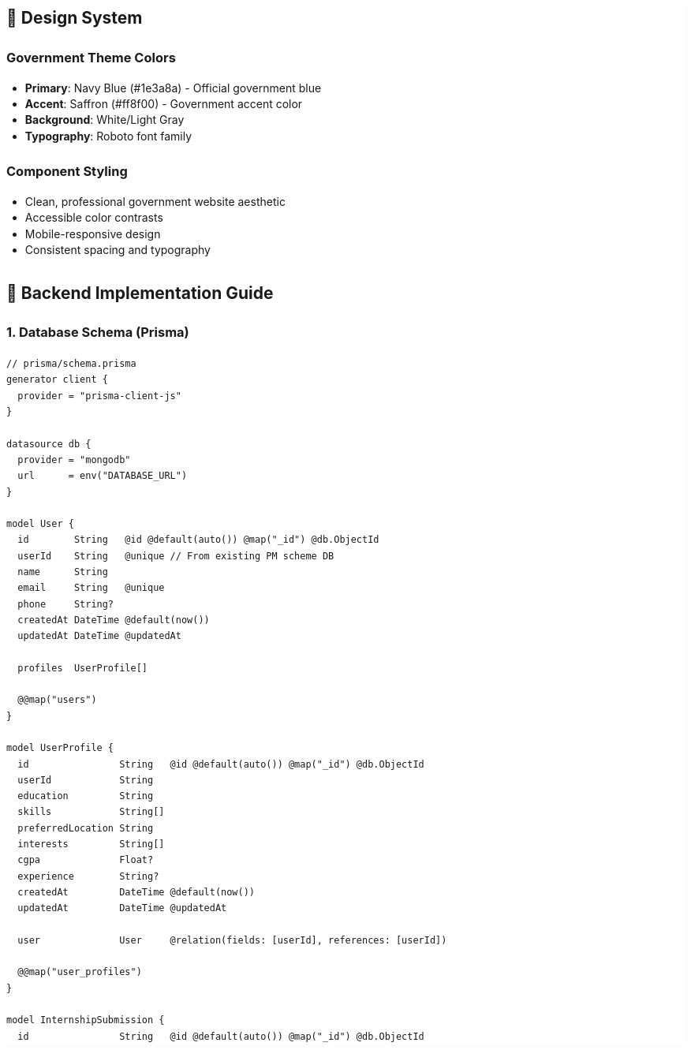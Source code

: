 ## 🎨 Design System

### Government Theme Colors
- **Primary**: Navy Blue (#1e3a8a) - Official government blue
- **Accent**: Saffron (#ff8f00) - Government accent color
- **Background**: White/Light Gray
- **Typography**: Roboto font family

### Component Styling
- Clean, professional government website aesthetic
- Accessible color contrasts
- Mobile-responsive design
- Consistent spacing and typography

## 🔧 Backend Implementation Guide

### 1. Database Schema (Prisma)

```prisma
// prisma/schema.prisma
generator client {
  provider = "prisma-client-js"
}

datasource db {
  provider = "mongodb"
  url      = env("DATABASE_URL")
}

model User {
  id        String   @id @default(auto()) @map("_id") @db.ObjectId
  userId    String   @unique // From existing PM scheme DB
  name      String
  email     String   @unique
  phone     String?
  createdAt DateTime @default(now())
  updatedAt DateTime @updatedAt
  
  profiles  UserProfile[]
  
  @@map("users")
}

model UserProfile {
  id                String   @id @default(auto()) @map("_id") @db.ObjectId
  userId            String   
  education         String
  skills            String[]
  preferredLocation String
  interests         String[]
  cgpa              Float?
  experience        String?
  createdAt         DateTime @default(now())
  updatedAt         DateTime @updatedAt
  
  user              User     @relation(fields: [userId], references: [userId])
  
  @@map("user_profiles")
}

model InternshipSubmission {
  id                String   @id @default(auto()) @map("_id") @db.ObjectId
```